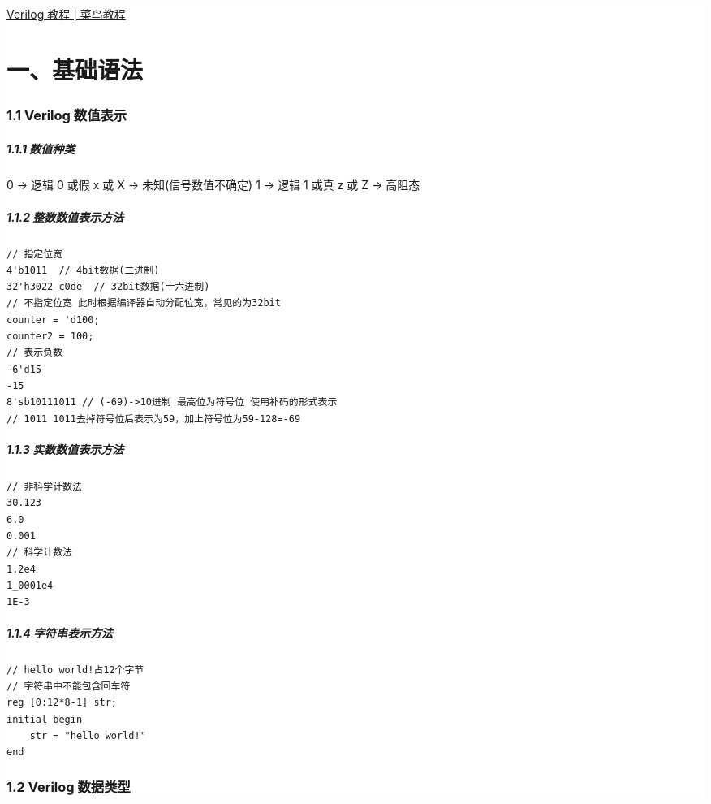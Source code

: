 [Verilog 教程 | 菜鸟教程](https://www.runoob.com/w3cnote/verilog-tutorial.html)

# 一、基础语法

### 1.1 Verilog 数值表示

##### 1.1.1 数值种类

0 -> 逻辑 0 或假 x 或 X -> 未知(信号数值不确定)
1 -> 逻辑 1 或真 z 或 Z -> 高阻态

##### 1.1.2 整数数值表示方法

```
// 指定位宽
4'b1011  // 4bit数据(二进制)
32'h3022_c0de  // 32bit数据(十六进制)
// 不指定位宽 此时根据编译器自动分配位宽，常见的为32bit
counter = 'd100;
counter2 = 100;
// 表示负数
-6'd15
-15
8'sb10111011 // (-69)->10进制 最高位为符号位 使用补码的形式表示
// 1011 1011去掉符号位后表示为59，加上符号位为59-128=-69
```

##### 1.1.3 实数数值表示方法

```
// 非科学计数法
30.123
6.0
0.001
// 科学计数法
1.2e4
1_0001e4
1E-3
```

##### 1.1.4 字符串表示方法

```
// hello world!占12个字节
// 字符串中不能包含回车符
reg [0:12*8-1] str;
initial begin
	str = "hello world!"
end
```

### 1.2 Verilog 数据类型
